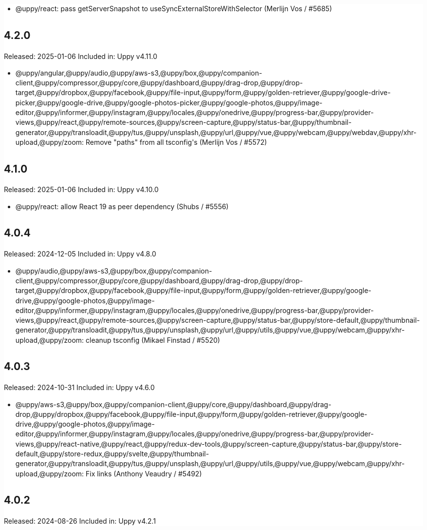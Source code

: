 - @uppy/react: pass getServerSnapshot to useSyncExternalStoreWithSelector (Merlijn Vos / #5685)

## 4.2.0

Released: 2025-01-06
Included in: Uppy v4.11.0

- @uppy/angular,@uppy/audio,@uppy/aws-s3,@uppy/box,@uppy/companion-client,@uppy/compressor,@uppy/core,@uppy/dashboard,@uppy/drag-drop,@uppy/drop-target,@uppy/dropbox,@uppy/facebook,@uppy/file-input,@uppy/form,@uppy/golden-retriever,@uppy/google-drive-picker,@uppy/google-drive,@uppy/google-photos-picker,@uppy/google-photos,@uppy/image-editor,@uppy/informer,@uppy/instagram,@uppy/locales,@uppy/onedrive,@uppy/progress-bar,@uppy/provider-views,@uppy/react,@uppy/remote-sources,@uppy/screen-capture,@uppy/status-bar,@uppy/thumbnail-generator,@uppy/transloadit,@uppy/tus,@uppy/unsplash,@uppy/url,@uppy/vue,@uppy/webcam,@uppy/webdav,@uppy/xhr-upload,@uppy/zoom: Remove "paths" from all tsconfig's (Merlijn Vos / #5572)

## 4.1.0

Released: 2025-01-06
Included in: Uppy v4.10.0

- @uppy/react: allow React 19 as peer dependency (Shubs / #5556)

## 4.0.4

Released: 2024-12-05
Included in: Uppy v4.8.0

- @uppy/audio,@uppy/aws-s3,@uppy/box,@uppy/companion-client,@uppy/compressor,@uppy/core,@uppy/dashboard,@uppy/drag-drop,@uppy/drop-target,@uppy/dropbox,@uppy/facebook,@uppy/file-input,@uppy/form,@uppy/golden-retriever,@uppy/google-drive,@uppy/google-photos,@uppy/image-editor,@uppy/informer,@uppy/instagram,@uppy/locales,@uppy/onedrive,@uppy/progress-bar,@uppy/provider-views,@uppy/react,@uppy/remote-sources,@uppy/screen-capture,@uppy/status-bar,@uppy/store-default,@uppy/thumbnail-generator,@uppy/transloadit,@uppy/tus,@uppy/unsplash,@uppy/url,@uppy/utils,@uppy/vue,@uppy/webcam,@uppy/xhr-upload,@uppy/zoom: cleanup tsconfig (Mikael Finstad / #5520)

## 4.0.3

Released: 2024-10-31
Included in: Uppy v4.6.0

- @uppy/aws-s3,@uppy/box,@uppy/companion-client,@uppy/core,@uppy/dashboard,@uppy/drag-drop,@uppy/dropbox,@uppy/facebook,@uppy/file-input,@uppy/form,@uppy/golden-retriever,@uppy/google-drive,@uppy/google-photos,@uppy/image-editor,@uppy/informer,@uppy/instagram,@uppy/locales,@uppy/onedrive,@uppy/progress-bar,@uppy/provider-views,@uppy/react-native,@uppy/react,@uppy/redux-dev-tools,@uppy/screen-capture,@uppy/status-bar,@uppy/store-default,@uppy/store-redux,@uppy/svelte,@uppy/thumbnail-generator,@uppy/transloadit,@uppy/tus,@uppy/unsplash,@uppy/url,@uppy/utils,@uppy/vue,@uppy/webcam,@uppy/xhr-upload,@uppy/zoom: Fix links (Anthony Veaudry / #5492)

## 4.0.2

Released: 2024-08-26
Included in: Uppy v4.2.1

